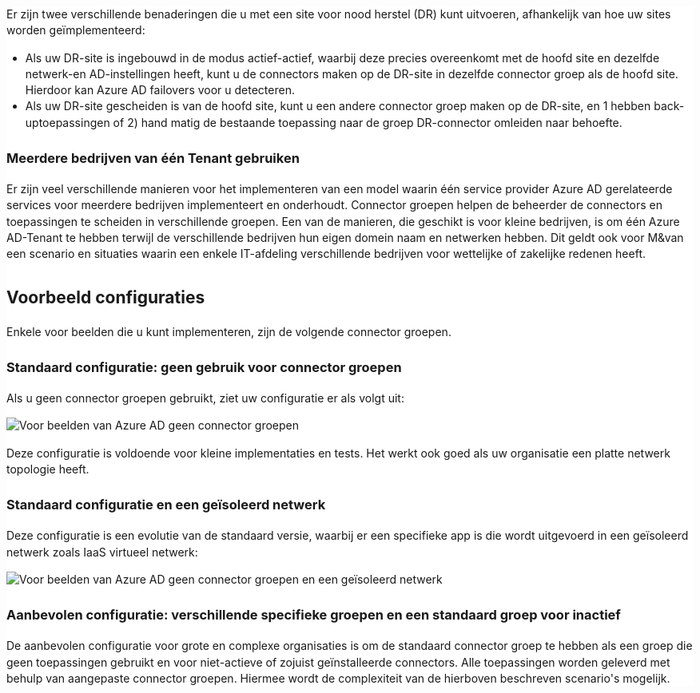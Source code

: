 Er zijn twee verschillende benaderingen die u met een site voor nood herstel (DR) kunt uitvoeren, afhankelijk van hoe uw sites worden geïmplementeerd:

* Als uw DR-site is ingebouwd in de modus actief-actief, waarbij deze precies overeenkomt met de hoofd site en dezelfde netwerk-en AD-instellingen heeft, kunt u de connectors maken op de DR-site in dezelfde connector groep als de hoofd site. Hierdoor kan Azure AD failovers voor u detecteren.
* Als uw DR-site gescheiden is van de hoofd site, kunt u een andere connector groep maken op de DR-site, en 1 hebben back-uptoepassingen of 2) hand matig de bestaande toepassing naar de groep DR-connector omleiden naar behoefte.

### <a name="serve-multiple-companies-from-a-single-tenant"></a>Meerdere bedrijven van één Tenant gebruiken

Er zijn veel verschillende manieren voor het implementeren van een model waarin één service provider Azure AD gerelateerde services voor meerdere bedrijven implementeert en onderhoudt. Connector groepen helpen de beheerder de connectors en toepassingen te scheiden in verschillende groepen. Een van de manieren, die geschikt is voor kleine bedrijven, is om één Azure AD-Tenant te hebben terwijl de verschillende bedrijven hun eigen domein naam en netwerken hebben. Dit geldt ook voor M&van een scenario en situaties waarin een enkele IT-afdeling verschillende bedrijven voor wettelijke of zakelijke redenen heeft.

## <a name="sample-configurations"></a>Voorbeeld configuraties

Enkele voor beelden die u kunt implementeren, zijn de volgende connector groepen.

### <a name="default-configuration--no-use-for-connector-groups"></a>Standaard configuratie: geen gebruik voor connector groepen

Als u geen connector groepen gebruikt, ziet uw configuratie er als volgt uit:

![Voor beelden van Azure AD geen connector groepen](./media/application-proxy-connector-groups/application-proxy-sample-config-1.png)

Deze configuratie is voldoende voor kleine implementaties en tests. Het werkt ook goed als uw organisatie een platte netwerk topologie heeft.

### <a name="default-configuration-and-an-isolated-network"></a>Standaard configuratie en een geïsoleerd netwerk

Deze configuratie is een evolutie van de standaard versie, waarbij er een specifieke app is die wordt uitgevoerd in een geïsoleerd netwerk zoals IaaS virtueel netwerk:

![Voor beelden van Azure AD geen connector groepen en een geïsoleerd netwerk](./media/application-proxy-connector-groups/application-proxy-sample-config-2.png)

### <a name="recommended-configuration--several-specific-groups-and-a-default-group-for-idle"></a>Aanbevolen configuratie: verschillende specifieke groepen en een standaard groep voor inactief

De aanbevolen configuratie voor grote en complexe organisaties is om de standaard connector groep te hebben als een groep die geen toepassingen gebruikt en voor niet-actieve of zojuist geïnstalleerde connectors. Alle toepassingen worden geleverd met behulp van aangepaste connector groepen. Hiermee wordt de complexiteit van de hierboven beschreven scenario's mogelijk.
